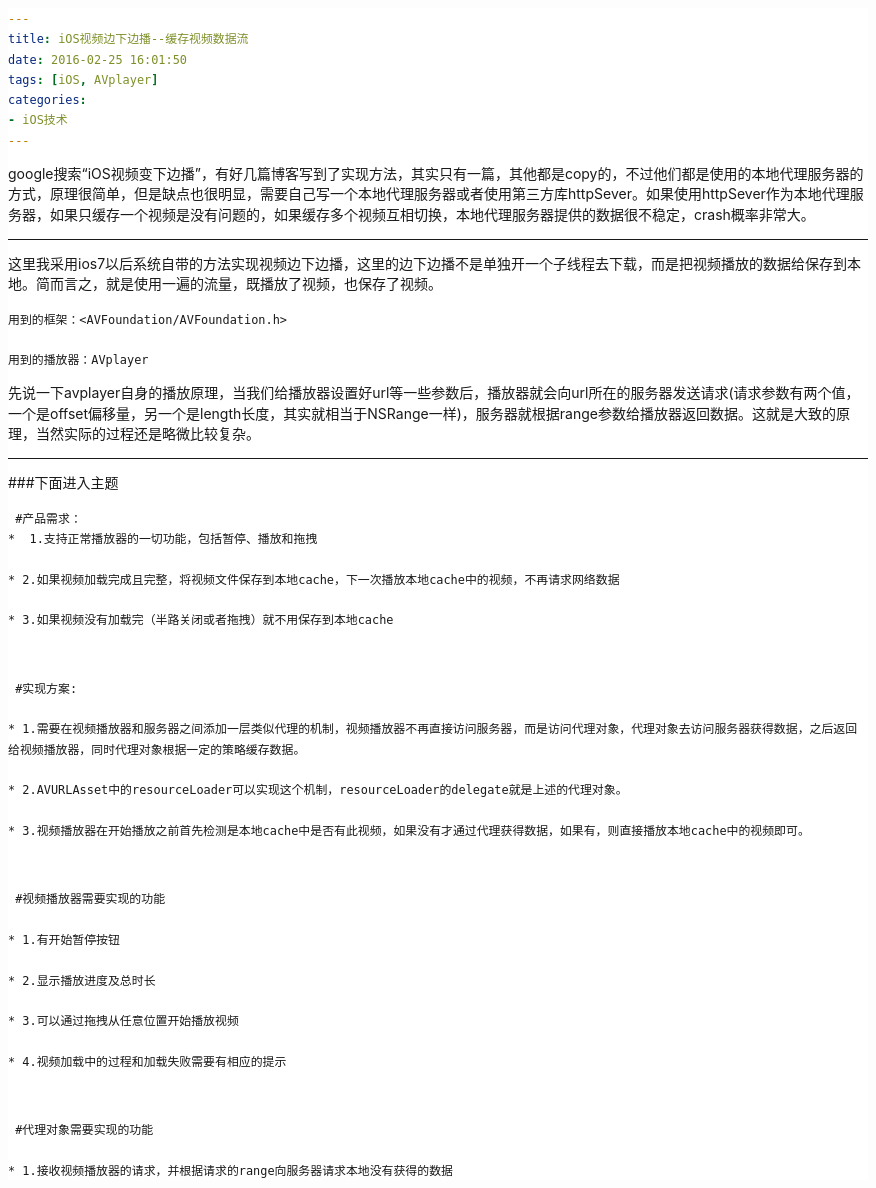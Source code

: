 ```yaml
---
title: iOS视频边下边播--缓存视频数据流
date: 2016-02-25 16:01:50
tags: [iOS, AVplayer]
categories: 
- iOS技术
---
```


google搜索“iOS视频变下边播”，有好几篇博客写到了实现方法，其实只有一篇，其他都是copy的，不过他们都是使用的本地代理服务器的方式，原理很简单，但是缺点也很明显，需要自己写一个本地代理服务器或者使用第三方库httpSever。如果使用httpSever作为本地代理服务器，如果只缓存一个视频是没有问题的，如果缓存多个视频互相切换，本地代理服务器提供的数据很不稳定，crash概率非常大。
***

这里我采用ios7以后系统自带的方法实现视频边下边播，这里的边下边播不是单独开一个子线程去下载，而是把视频播放的数据给保存到本地。简而言之，就是使用一遍的流量，既播放了视频，也保存了视频。

```
用到的框架：<AVFoundation/AVFoundation.h>

用到的播放器：AVplayer
```

先说一下avplayer自身的播放原理，当我们给播放器设置好url等一些参数后，播放器就会向url所在的服务器发送请求(请求参数有两个值，一个是offset偏移量，另一个是length长度，其实就相当于NSRange一样)，服务器就根据range参数给播放器返回数据。这就是大致的原理，当然实际的过程还是略微比较复杂。
***

###下面进入主题

	 #产品需求：
	*  1.支持正常播放器的一切功能，包括暂停、播放和拖拽

	* 2.如果视频加载完成且完整，将视频文件保存到本地cache，下一次播放本地cache中的视频，不再请求网络数据

	* 3.如果视频没有加载完（半路关闭或者拖拽）就不用保存到本地cache
<br/>

	 #实现方案:

	* 1.需要在视频播放器和服务器之间添加一层类似代理的机制，视频播放器不再直接访问服务器，而是访问代理对象，代理对象去访问服务器获得数据，之后返回给视频播放器，同时代理对象根据一定的策略缓存数据。

	* 2.AVURLAsset中的resourceLoader可以实现这个机制，resourceLoader的delegate就是上述的代理对象。

	* 3.视频播放器在开始播放之前首先检测是本地cache中是否有此视频，如果没有才通过代理获得数据，如果有，则直接播放本地cache中的视频即可。
<br/>

	 #视频播放器需要实现的功能

	* 1.有开始暂停按钮

	* 2.显示播放进度及总时长

	* 3.可以通过拖拽从任意位置开始播放视频

	* 4.视频加载中的过程和加载失败需要有相应的提示
<br/>

	 #代理对象需要实现的功能

	* 1.接收视频播放器的请求，并根据请求的range向服务器请求本地没有获得的数据
